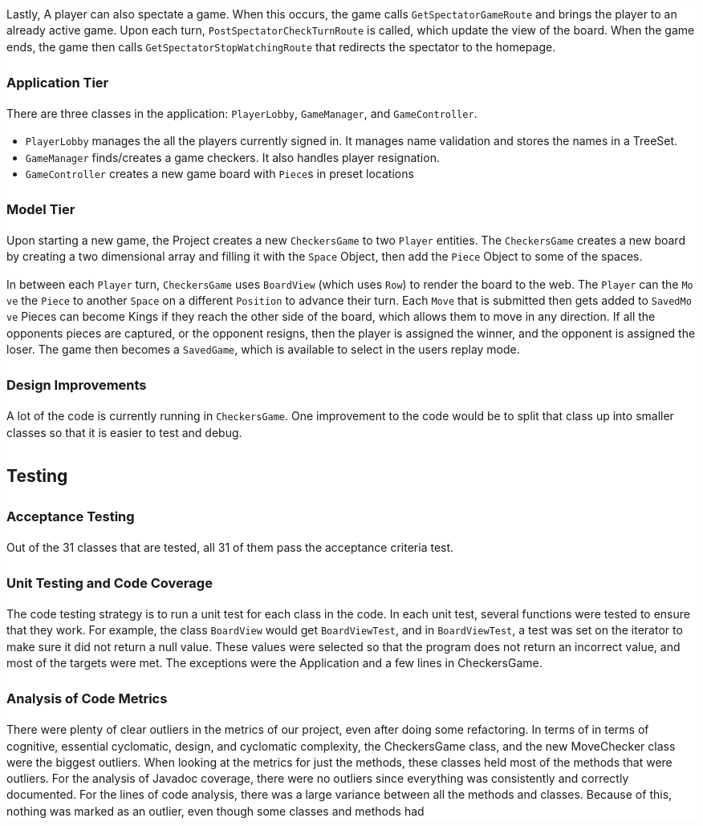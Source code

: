 Lastly, A player can also spectate a game. When this occurs, the game calls `GetSpectatorGameRoute` and brings the player to an already active game. Upon each turn, `PostSpectatorCheckTurnRoute` is called, which update the view of the board. When the game ends, the game then calls `GetSpectatorStopWatchingRoute` that redirects the spectator to the homepage.

### Application Tier


There are three classes in the application: `PlayerLobby`, `GameManager`, and `GameController`.

* `PlayerLobby` manages the all the players currently signed in. It manages name validation and stores the names in a TreeSet.
* `GameManager` finds/creates a game checkers. It also handles player resignation.
* `GameController` creates a new game board with `Piece`s in preset locations 

### Model Tier
 

Upon starting a new game, the Project creates a new `CheckersGame` to two `Player` entities. The `CheckersGame` creates a new board by creating a two dimensional array and filling it with the `Space` Object, then add the `Piece` Object to some of the spaces. 

In between each `Player` turn, `CheckersGame` uses `BoardView` (which uses `Row`) to  render the board to the web. The `Player` can the `Move` the `Piece` to another `Space` on a different `Position` to advance their turn. Each `Move` that is submitted then gets added to `SavedMove`  Pieces can become Kings if they reach the other side of the board, which allows them to move in any direction. If all the opponents pieces are captured, or the opponent resigns, then the player is assigned the winner, and the opponent is assigned the loser. The game then becomes a `SavedGame`, which is available to select in the users replay mode.

### Design Improvements


A lot of the code is currently running in `CheckersGame`. One improvement to the code would be to split that class up into smaller classes so that it is easier to test and debug.
 
## Testing

### Acceptance Testing

Out of the 31 classes that are tested, all 31 of them pass the acceptance criteria test. 


### Unit Testing and Code Coverage


The code testing strategy is to run a unit test for each class in the code. In each unit test, several functions were tested to ensure that they work. For example, the class `BoardView` would get `BoardViewTest`, and in `BoardViewTest`, a test was set on the iterator to make sure it did not return a null value. These values were selected so that the program does not return an incorrect value, and most of the targets were met. The exceptions were the Application and a few lines in CheckersGame.

### Analysis of Code Metrics

There were plenty of clear outliers in the metrics of our project, even after doing some refactoring. In terms of
in terms of cognitive, essential cyclomatic, design, and cyclomatic complexity, the CheckersGame class, and the new 
MoveChecker class were the biggest outliers. When looking at the metrics for just the methods, these classes held
most of the methods that were outliers. For the analysis of Javadoc coverage, there were no outliers since everything
was consistently and correctly documented. For the lines of code analysis, there was a large variance between all
the methods and classes. Because of this, nothing was marked as an outlier, even though some classes and methods had
